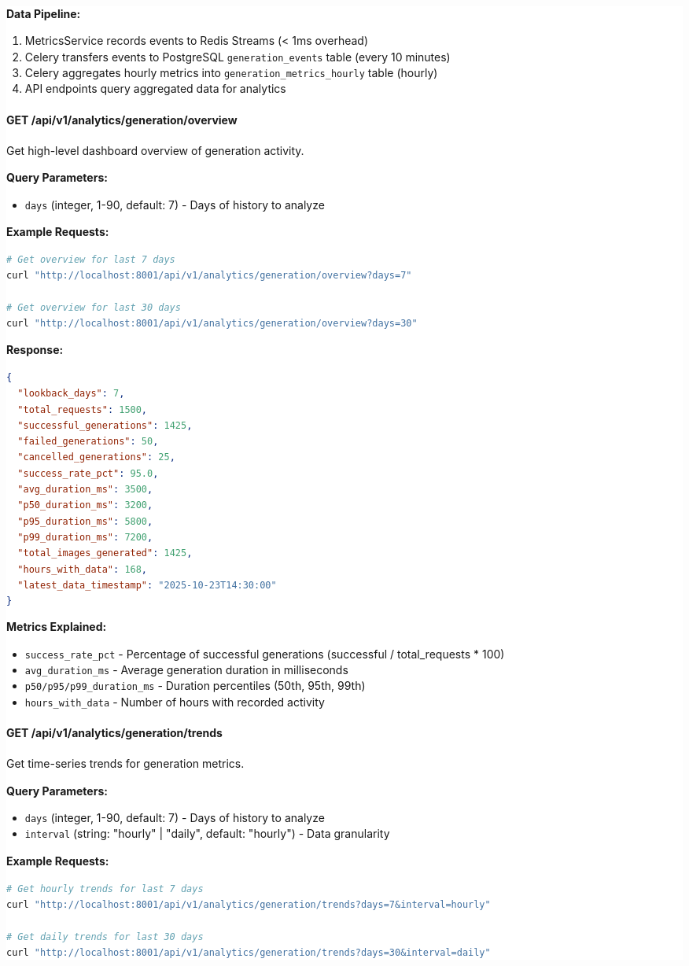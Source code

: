 **Data Pipeline:**
1. MetricsService records events to Redis Streams (< 1ms overhead)
2. Celery transfers events to PostgreSQL `generation_events` table (every 10 minutes)
3. Celery aggregates hourly metrics into `generation_metrics_hourly` table (hourly)
4. API endpoints query aggregated data for analytics

#### GET /api/v1/analytics/generation/overview

Get high-level dashboard overview of generation activity.

**Query Parameters:**
- `days` (integer, 1-90, default: 7) - Days of history to analyze

**Example Requests:**
```bash
# Get overview for last 7 days
curl "http://localhost:8001/api/v1/analytics/generation/overview?days=7"

# Get overview for last 30 days
curl "http://localhost:8001/api/v1/analytics/generation/overview?days=30"
```

**Response:**
```json
{
  "lookback_days": 7,
  "total_requests": 1500,
  "successful_generations": 1425,
  "failed_generations": 50,
  "cancelled_generations": 25,
  "success_rate_pct": 95.0,
  "avg_duration_ms": 3500,
  "p50_duration_ms": 3200,
  "p95_duration_ms": 5800,
  "p99_duration_ms": 7200,
  "total_images_generated": 1425,
  "hours_with_data": 168,
  "latest_data_timestamp": "2025-10-23T14:30:00"
}
```

**Metrics Explained:**
- `success_rate_pct` - Percentage of successful generations (successful / total_requests * 100)
- `avg_duration_ms` - Average generation duration in milliseconds
- `p50/p95/p99_duration_ms` - Duration percentiles (50th, 95th, 99th)
- `hours_with_data` - Number of hours with recorded activity

#### GET /api/v1/analytics/generation/trends

Get time-series trends for generation metrics.

**Query Parameters:**
- `days` (integer, 1-90, default: 7) - Days of history to analyze
- `interval` (string: "hourly" | "daily", default: "hourly") - Data granularity

**Example Requests:**
```bash
# Get hourly trends for last 7 days
curl "http://localhost:8001/api/v1/analytics/generation/trends?days=7&interval=hourly"

# Get daily trends for last 30 days
curl "http://localhost:8001/api/v1/analytics/generation/trends?days=30&interval=daily"
```
